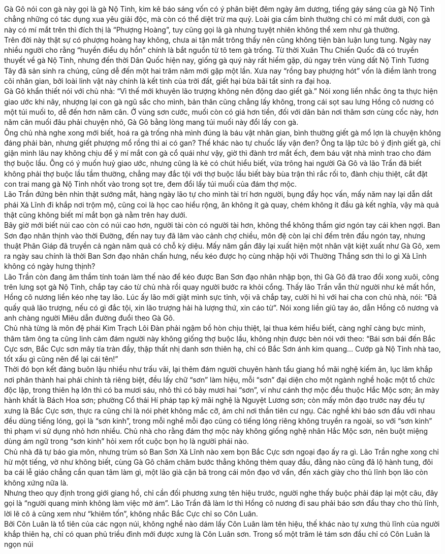Gà Gô nói con gà này gọi là gà Nộ Tinh, kim kê báo sáng vốn có ý phân biệt đêm ngày âm dương, tiếng gáy sáng của gà Nộ Tinh chẳng những có tác dụng xua yêu giải độc, mà còn có thể diệt trừ ma quỷ. Loài gia cầm bình thường chỉ có mí mắt dưới, con gà này có mí mắt trên thì đích thị là “Phượng Hoàng”, tuy cũng gọi là gà nhưng tuyệt nhiên không thể xem như gà thường.<br>Trên đời này thật sự có phượng hoàng hay không, chưa ai tận mắt trông thấy nên cũng không tiện bàn luận lung tung. Ngày nay nhiều người cho rằng “huyền điểu dụ hồn” chính là bắt nguồn từ tô tem gà trống. Từ thời Xuân Thu Chiến Quốc đã có truyền thuyết về gà Nộ Tinh, nhưng đến thời Dân Quốc hiện nay, giống gà quý này rất hiếm gặp, dù ngay trên vùng dất Nộ Tinh Tương Tây đã sản sinh ra chúng, cũng dễ đến một hai trăm năm mới gặp một lần. Xưa nay “rồng bay phượng hót” vốn là điềm lành trong cõi nhân gian, bởi loài linh vật này chính là kết tinh của trời đất, giết hại bừa bãi tất sinh ra đại hoạ.<br>Gà Gô khẩn thiết nói với chủ nhà: “Vì thế mới khuyên lão trượng không nên động dao giết gà.” Nói xong liền nhắc ông ta thực hiện giao ước khi nãy, nhượng lại con gà ngũ sắc cho mình, bản thân cũng chẳng lấy không, trong cái sọt sau lưng Hồng cô nương có một túi muối to, dễ đến hơn năm cân. Ở vùng sơn cước, muối còn có giá hơn tiền, đối với dân bản nơi thâm sơn cùng cốc này, hơn năm cân muối đâu phải chuyện nhỏ, Gà Gô bằng lòng mang túi muối này đổi lấy con gà.<br>Ông chủ nhà nghe xong mới biết, hoá ra gà trống nhà mình đúng là báu vật nhân gian, bình thường giết gà mổ lợn là chuyện không đáng phải bàn, nhưng giết phượng mổ rồng thì ai có gan? Thế khác nào tự chuốc lấy vận đen? Ông ta lập tức bỏ ý định giết gà, chỉ giận mình lâu nay không chịu để ý mí mắt con gà cổ quái như vậy, giờ thì đành trơ mắt ếch, đem báu vật nhà mình trao cho đám thợ buộc lầu. Ông có ý muốn huỷ giao ước, nhưng cũng là kẻ có chút hiểu biết, vừa trông hai người Gà Gô và lão Trần đã biết không phải thợ buộc lầu tầm thường, chẳng may đắc tội với thợ buộc lầu biết bày bùa trận thì rắc rối to, đành chịu thiệt, cắt đặt con trai mang gà Nộ Tinh nhốt vào trong sọt tre, đem đổi lấy túi muối của đám thợ mộc.<br>Lão Trần đứng bên nhìn thật sướng mắt, hàng ngày lão tự cho mình tài trí hơn người, bụng đầy học vấn, mấy năm nay lại dẫn dắt phái Xả Lĩnh đi khắp nơi trộm mộ, cũng coi là học cao hiểu rộng, ăn không ít gà quay, chém không ít đầu gà kết nghĩa, vậy mà quả thật cũng không biết mí mắt bọn gà nằm trên hay dưới.<br>Bây giờ mới biết núi cao còn có núi cao hơn, người tài còn có người tài hơn, không thể không thầm giơ ngón tay cái khen ngợi. Ban Sơn đạo nhân thịnh vào thời Đường, đến nay tuy đã lâm vào cảnh chợ chiều, môn đệ còn lại chỉ đếm trên đầu ngón tay, nhưng thuật Phân Giáp đã truyền cả ngàn năm quả có chỗ kỳ diệu. Mấy năm gần đây lại xuất hiện một nhân vật kiệt xuất như Gà Gô, xem ra ngày sau chính là thời Ban Sơn đạo nhân chấn hưng, nếu kéo được họ cùng nhập hội với Thường Thắng sơn thì lo gì Xả Lĩnh không có ngày hưng thịnh?<br>Lão Trần còn đang âm thầm tính toán làm thế nào để kéo được Ban Sơn đạo nhân nhập bọn, thì Gà Gô đã trao đổi xong xuôi, cõng trên lưng sọt gà Nộ Tinh, chắp tay cáo từ chủ nhà rồi quay người bước ra khỏi cổng. Thấy lão Trần vẫn thừ người như kẻ mất hồn, Hồng cô nương liền kéo nhẹ tay lão. Lúc ấy lão mới giật mình sực tỉnh, vội vã chắp tay, cười hì hì với hai cha con chủ nhà, nói: “Đã quấy quả lão trượng, nếu có gì đắc tội, xin lão trượng hải hà lượng thứ, xin cáo từ”. Nói xong liền giũ tay áo, dẫn Hồng cô nương và anh chàng người Miêu dẫn đường đuổi theo Gà Gô.<br>Chủ nhà từng là môn đệ phái Kim Trạch Lôi Đàn phải ngậm bồ hòn chịu thiệt, lại thua kém hiểu biết, càng nghĩ càng bực mình, thâm tâm ông ta cũng linh cảm đám người này không giống thợ buộc lầu, không nhịn được bèn nói với theo: “Bái sơn bái đến Bắc Cực sơn, Bắc Cực sơn mây tía tràn đầy, thập thất nhị danh sơn thiên hạ, chỉ có Bắc Sơn ánh kim quang... Cướp gà Nộ Tinh nhà tao, tốt xấu gì cũng nên để lại cái tên!”<br>Thời đó bọn kết đảng buôn lậu nhiều như trấu vãi, lại thêm đám người chuyên hành tẩu giang hồ mãi nghệ kiếm ăn, lục lâm khắp nơi phân thành hai phái chính tà riêng biệt, đều lấy chữ “sơn” làm hiệu, mỗi “sơn” đại diện cho một ngành nghề hoặc một tổ chức độc lập, trong thiên hạ lớn thì có ba mươi sáu, nhỏ thì có bảy mươi hai “sơn”, ví như cánh thợ mộc đều thuộc Hắc Mộc sơn; ăn mày hành khất là Bách Hoa sơn; phường Cổ thái Hí pháp tạp kỹ mãi nghệ là Nguyệt Lương sơn; còn mấy môn đạo trước nay đều tự xưng là Bắc Cực sơn, thực ra cũng chỉ là nói phét không mắc cỡ, ám chỉ nơi thần tiên cư ngụ. Các nghề khi báo sơn đầu với nhau đều dùng tiếng lóng, gọi là “sơn kinh”, trong mỗi nghề mỗi đạo cũng có tiếng lóng riêng không truyền ra ngoài, so với “sơn kinh” thì phạm vi sử dụng nhỏ hơn nhiều. Chủ nhà cho rằng đám thợ mộc này không giống nghệ nhân Hắc Mộc sơn, nên buột miệng dùng ám ngữ trong “sơn kinh” hỏi xem rốt cuộc bọn họ là người phái nào.<br>Chủ nhà đã tự báo gia môn, nhưng trùm sỏ Ban Sơn Xả Lĩnh nào xem bọn Bắc Cực sơn ngoại đạo ấy ra gì. Lão Trần nghe xong chỉ hừ một tiếng, vờ như không biết, cùng Gà Gô chăm chăm bước thẳng không thèm quay đầu, đằng nào cũng đã lộ hành tung, đôi ba cái lễ giáo chẳng cần quan tâm làm gì, một lão già cặn bã trong cái môn đạo vớ vẩn, đến xách giày cho thủ lĩnh bọn lão còn không xứng nữa là.<br>Nhưng theo quy định trong giới giang hồ, chỉ cần đối phương xưng tên hiệu trước, người nghe thấy buộc phải đáp lại một câu, đây gọi là “người quang minh không làm việc mờ ám”. Lão Trần đã làm lơ thì Hồng cô nương đi sau phải báo sơn đầu thay cho thủ lĩnh, lời lẽ cô ả cũng xem như “khiêm tốn”, không nhắc Bắc Cực chỉ so Côn Luân.<br>Bởi Côn Luân là tổ tiên của các ngọn núi, không nghề nào dám lấy Côn Luân làm tên hiệu, thế khác nào tự xưng thủ lĩnh của người khắp thiên hạ, chỉ có quan phủ triều đình mới được xưng là Côn Luân sơn. Trong số một trăm lẻ tám sơn đầu chỉ có Côn Luân là ngọn núi